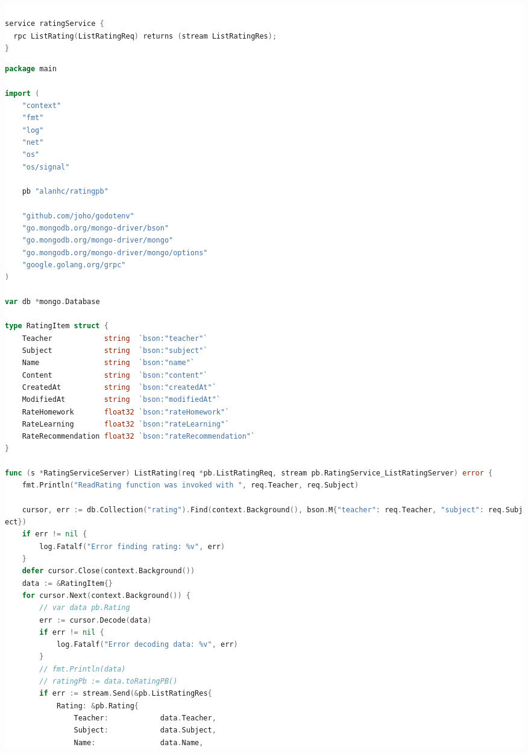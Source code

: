 ```go

service ratingService {
  rpc ListRating(ListRatingReq) returns (stream ListRatingRes);
}
```

```go
package main

import (
	"context"
	"fmt"
	"log"
	"net"
	"os"
	"os/signal"

	pb "alanhc/ratingpb"

	"github.com/joho/godotenv"
	"go.mongodb.org/mongo-driver/bson"
	"go.mongodb.org/mongo-driver/mongo"
	"go.mongodb.org/mongo-driver/mongo/options"
	"google.golang.org/grpc"
)

var db *mongo.Database

type RatingItem struct {
	Teacher            string  `bson:"teacher"`
	Subject            string  `bson:"subject"`
	Name               string  `bson:"name"`
	Content            string  `bson:"content"`
	CreatedAt          string  `bson:"createdAt"`
	ModifiedAt         string  `bson:"modifiedAt"`
	RateHomework       float32 `bson:"rateHomework"`
	RateLearning       float32 `bson:"rateLearning"`
	RateRecommendation float32 `bson:"rateRecommendation"`
}

func (s *RatingServiceServer) ListRating(req *pb.ListRatingReq, stream pb.RatingService_ListRatingServer) error {
	fmt.Println("ReadRating function was invoked with ", req.Teacher, req.Subject)

	cursor, err := db.Collection("rating").Find(context.Background(), bson.M{"teacher": req.Teacher, "subject": req.Subject})
	if err != nil {
		log.Fatalf("Error finding rating: %v", err)
	}
	defer cursor.Close(context.Background())
	data := &RatingItem{}
	for cursor.Next(context.Background()) {
		// var data pb.Rating
		err := cursor.Decode(data)
		if err != nil {
			log.Fatalf("Error decoding data: %v", err)
		}
		// fmt.Println(data)
		// ratingPb := data.toRatingPB()
		if err := stream.Send(&pb.ListRatingRes{
			Rating: &pb.Rating{
				Teacher:            data.Teacher,
				Subject:            data.Subject,
				Name:               data.Name,
```